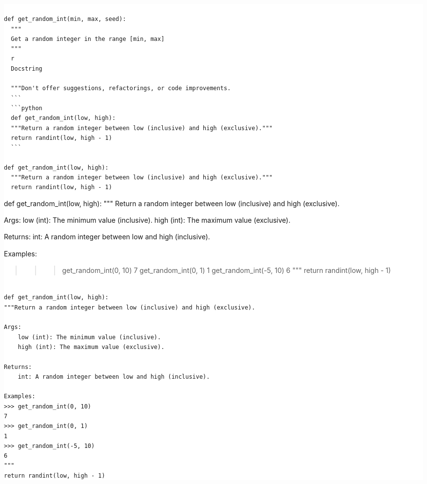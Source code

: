   ```pyt

def get_random_int(min, max, seed):
    """
    Get a random integer in the range [min, max]
    """
    r
    Docstring

    """Don't offer suggestions, refactorings, or code improvements.
    ```
    ```python
    def get_random_int(low, high):
    """Return a random integer between low (inclusive) and high (exclusive)."""
    return randint(low, high - 1)
    ```

def get_random_int(low, high):
    """Return a random integer between low (inclusive) and high (exclusive)."""
    return randint(low, high - 1)
```

def get_random_int(low, high):
"""
Return a random integer between low (inclusive) and high (exclusive).

Args:
low (int): The minimum value (inclusive).
high (int): The maximum value (exclusive).

Returns:
int: A random integer between low and high (inclusive).

Examples:
>>> get_random_int(0, 10)
7
>>> get_random_int(0, 1)
1
>>> get_random_int(-5, 10)
6
"""
return randint(low, high - 1)

```

def get_random_int(low, high):
"""Return a random integer between low (inclusive) and high (exclusive).

Args:
    low (int): The minimum value (inclusive).
    high (int): The maximum value (exclusive).

Returns:
    int: A random integer between low and high (inclusive).

Examples:
>>> get_random_int(0, 10)
7
>>> get_random_int(0, 1)
1
>>> get_random_int(-5, 10)
6
"""
return randint(low, high - 1)
```
